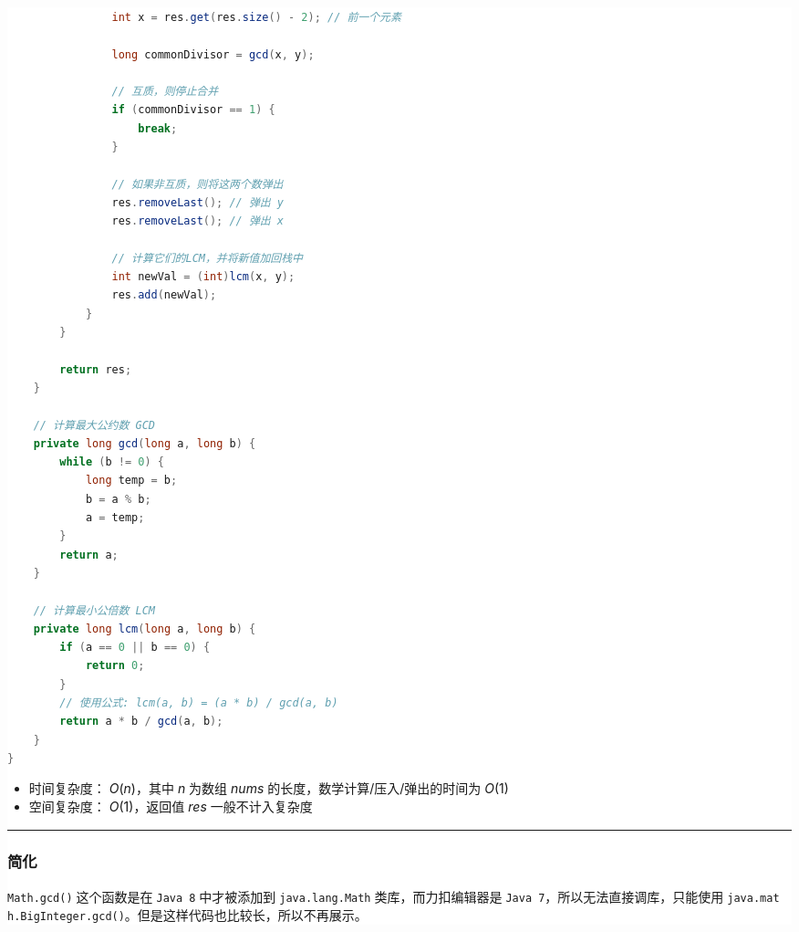 ```Java
                int x = res.get(res.size() - 2); // 前一个元素
                
                long commonDivisor = gcd(x, y);
                
                // 互质，则停止合并
                if (commonDivisor == 1) {
                    break;
                }
                
                // 如果非互质，则将这两个数弹出
                res.removeLast(); // 弹出 y
                res.removeLast(); // 弹出 x
                
                // 计算它们的LCM，并将新值加回栈中
                int newVal = (int)lcm(x, y);
                res.add(newVal);
            }
        }

        return res;
    }

    // 计算最大公约数 GCD
    private long gcd(long a, long b) {
        while (b != 0) {
            long temp = b;
            b = a % b;
            a = temp;
        }
        return a;
    }

    // 计算最小公倍数 LCM
    private long lcm(long a, long b) {
        if (a == 0 || b == 0) {
            return 0;
        }
        // 使用公式: lcm(a, b) = (a * b) / gcd(a, b)
        return a * b / gcd(a, b);
    }
}
```

- 时间复杂度： $O(n)$，其中 $n$ 为数组 $nums$ 的长度，数学计算/压入/弹出的时间为 $O(1)$
- 空间复杂度： $O(1)$，返回值 $res$ 一般不计入复杂度

---

### 简化

`Math.gcd()` 这个函数是在 `Java 8` 中才被添加到 `java.lang.Math` 类库，而力扣编辑器是 `Java 7`，所以无法直接调库，只能使用 `java.math.BigInteger.gcd()`。但是这样代码也比较长，所以不再展示。
